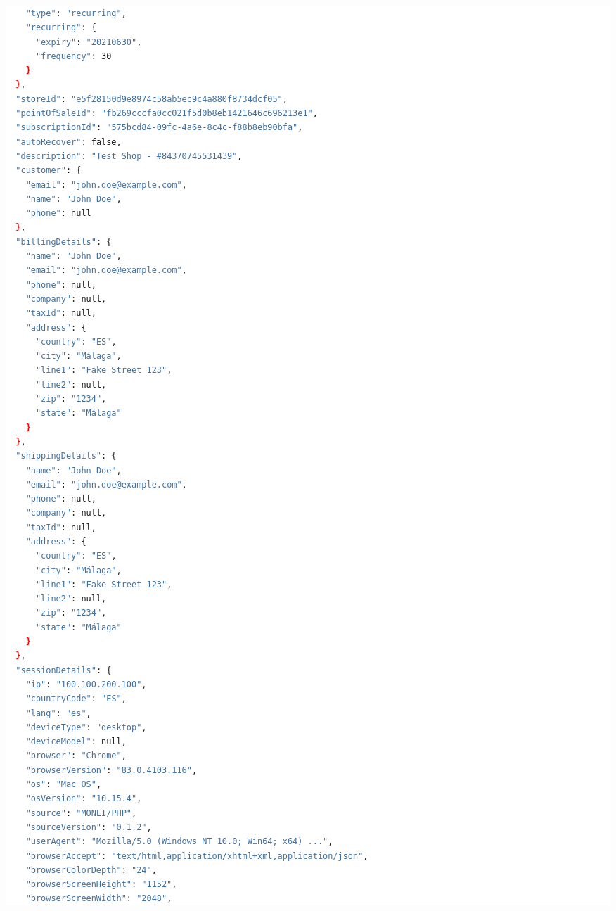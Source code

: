 ```bash
    "type": "recurring",
    "recurring": {
      "expiry": "20210630",
      "frequency": 30
    }
  },
  "storeId": "e5f28150d9e8974c58ab5ec9c4a880f8734dcf05",
  "pointOfSaleId": "fb269cccfa0cc021f5d0b8eb1421646c696213e1",
  "subscriptionId": "575bcd84-09fc-4a6e-8c4c-f88b8eb90bfa",
  "autoRecover": false,
  "description": "Test Shop - #84370745531439",
  "customer": {
    "email": "john.doe@example.com",
    "name": "John Doe",
    "phone": null
  },
  "billingDetails": {
    "name": "John Doe",
    "email": "john.doe@example.com",
    "phone": null,
    "company": null,
    "taxId": null,
    "address": {
      "country": "ES",
      "city": "Málaga",
      "line1": "Fake Street 123",
      "line2": null,
      "zip": "1234",
      "state": "Málaga"
    }
  },
  "shippingDetails": {
    "name": "John Doe",
    "email": "john.doe@example.com",
    "phone": null,
    "company": null,
    "taxId": null,
    "address": {
      "country": "ES",
      "city": "Málaga",
      "line1": "Fake Street 123",
      "line2": null,
      "zip": "1234",
      "state": "Málaga"
    }
  },
  "sessionDetails": {
    "ip": "100.100.200.100",
    "countryCode": "ES",
    "lang": "es",
    "deviceType": "desktop",
    "deviceModel": null,
    "browser": "Chrome",
    "browserVersion": "83.0.4103.116",
    "os": "Mac OS",
    "osVersion": "10.15.4",
    "source": "MONEI/PHP",
    "sourceVersion": "0.1.2",
    "userAgent": "Mozilla/5.0 (Windows NT 10.0; Win64; x64) ...",
    "browserAccept": "text/html,application/xhtml+xml,application/json",
    "browserColorDepth": "24",
    "browserScreenHeight": "1152",
    "browserScreenWidth": "2048",
```